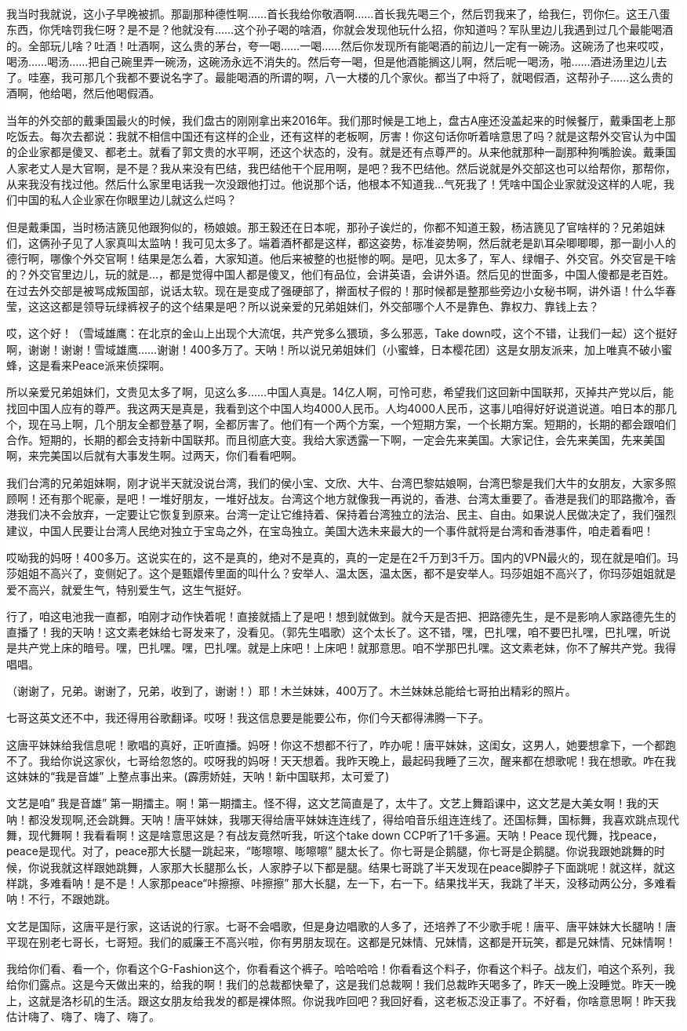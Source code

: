 
我当时我就说，这小子早晚被抓。那副那种德性啊……首长我给你敬酒啊……首长我先喝三个，然后罚我来了，给我仨，罚你仨。这王八蛋东西，你凭啥罚我仨呀？是不是？他就没有……这个孙子喝的啥酒，你就会发现他玩什么招，你知道吗？军队里边儿我遇到过几个最能喝酒的。全部玩儿啥？吐酒！吐酒啊，这么贵的茅台，夸一喝……一喝……然后你发现所有能喝酒的前边儿一定有一碗汤。这碗汤了也来哎哎，喝汤……喝汤……把自己碗里弄一碗汤，这碗汤永远不消失的。然后夸一喝，但是他酒能搁这儿啊，然后呢一喝汤，啪……酒进汤里边儿去了。哇塞，我可那几个我都不要说名字了。最能喝酒的所谓的啊，八一大楼的几个家伙。都当了中将了，就喝假酒，这帮孙子……这么贵的酒啊，他给喝，然后他喝假酒。


当年的外交部的戴秉国最火的时候，我们盘古的刚刚拿出来2016年。我们那时候是工地上，盘古A座还没盖起来的时候餐厅，戴秉国老上那吃饭去。每次去都说：我就不相信中国还有这样的企业，还有这样的老板啊，厉害！你这句话你听着啥意思了吗？就是这帮外交官认为中国的企业家都是傻叉、都老土。就看了郭文贵的水平啊，还这个状态的，没有。就是还有点尊严的。从来他就那种一副那种狗嘴脸诶。戴秉国人家老丈人是大官啊，是不是？我从来没有巴结，我巴结他干个屁用啊，是吧？我不巴结他。然后说就是外交部这也可以给帮你，那帮你，从来我没有找过他。然后什么家里电话我一次没跟他打过。他说那个话，他根本不知道我…气死我了！凭啥中国企业家就没这样的人呢，我们中国的私人企业家在你眼里边儿就这么烂吗？


但是戴秉国，当时杨洁篪见他跟狗似的，杨娘娘。那王毅还在日本呢，那孙子诶烂的，你都不知道王毅，杨洁篪见了官啥样的？兄弟姐妹们，这俩孙子见了人家真叫太监呐！我可见太多了。端着酒杯都是这样，都这姿势，标准姿势啊，然后就老是趴耳朵唧唧唧，那一副小人的德行啊，哪像个外交官啊！结果是怎么着，大家知道。他后来被整的也挺惨的啊。是吧，见太多了，军人、绿帽子、外交官。外交官是干啥的？外交官里边儿，玩的就是…，都是觉得中国人都是傻叉，他们有品位，会讲英语，会讲外语。然后见的世面多，中国人傻都是老百姓。在过去外交部是被骂成叛国部，说话太软。现在是变成了强硬部了，擀面杖子假的！那时候都是整那些旁边小女秘书啊，讲外语！什么华春莹，这这这都是领导玩绿裤衩子的这个结果是吧？所以说亲爱的兄弟姐妹们，外交部哪个人不是靠色、靠权力、靠钱上去？


哎，这个好！（雪域雄鹰：在北京的金山上出现个大流氓，共产党多么猥琐，多么邪恶，Take down哎，这个不错，让我们一起）这个挺好啊，谢谢！谢谢！雪域雄鹰……谢谢！400多万了。天呐！所以说兄弟姐妹们（小蜜蜂，日本樱花团）这是女朋友派来，加上唯真不破小蜜蜂，这是看来Peace派来侦探啊。


所以亲爱兄弟姐妹们，文贵见太多了啊，见这么多……中国人真是。14亿人啊，可怜可悲，希望我们这回新中国联邦，灭掉共产党以后，能找回中国人应有的尊严。我这两天是真是，我看到这个中国人均4000人民币。人均4000人民币，这事儿咱得好好说道说道。咱日本的那几个，现在马上啊，几个朋友全都登基了啊，全都厉害了。他们有一个两个方案，一个短期方案，一个长期方案。短期的，长期的都会跟咱们合作。短期的，长期的都会支持新中国联邦。而且彻底大变。我给大家透露一下啊，一定会先来美国。大家记住，会先来美国，先来美国啊，来完美国以后就有大事发生啊。过两天，你们看看吧啊。


我们台湾的兄弟姐妹啊，刚才说半天就没说台湾，我们的侯小宝、文欣、大牛、台湾巴黎姑娘啊，台湾巴黎是我们大牛的女朋友，大家多照顾啊！还有那个昵豪，是吧！一堆好朋友，一堆好战友。台湾这个地方就像我一再说的，香港、台湾太重要了。香港是我们的耶路撒冷，香港我们决不会放弃，一定要让它恢复到原来。台湾一定让它维持着、保持着台湾独立的法治、民主、自由。如果说人民做决定了，我们强烈建议，中国人民要让台湾人民绝对独立于宝岛之外，在宝岛独立。美国大选未来最大的一个事件就将是台湾和香港事件，咱走着看吧！


哎呦我的妈呀！400多万。这说实在的，这不是真的，绝对不是真的，真的一定是在2千万到3千万。国内的VPN最火的，现在就是咱们。玛莎姐姐不高兴了，变侧妃了。这个是甄嬛传里面的叫什么？安举人、温太医，温太医，都不是安举人。玛莎姐姐不高兴了，你玛莎姐姐就是爱不高兴，就爱生气，特别爱生气，这生气挺好。


行了，咱这电池我一直都，咱刚才动作快着呢！直接就插上了是吧！想到就做到。就今天是否把、把路德先生，是不是影响人家路德先生的直播了！我的天呐！这文素老妹给七哥发来了，没看见。（郭先生唱歌）这个太长了。这不错，嘿，巴扎嘿，咱不要巴扎嘿，巴扎嘿，听说是共产党上床的暗号。嘿，巴扎嘿。嘿，巴扎嘿。就是上床吧！上床吧！就那意思。咱不学那巴扎嘿。这文素老妹，你不了解共产党。我得唱唱。


（谢谢了，兄弟。谢谢了，兄弟，收到了，谢谢！）耶！木兰妹妹，400万了。木兰妹妹总能给七哥拍出精彩的照片。


七哥这英文还不中，我还得用谷歌翻译。哎呀！我这信息要是能要公布，你们今天都得沸腾一下子。


这唐平妹妹给我信息呢！歌唱的真好，正听直播。妈呀！你这不想都不行了，咋办呢！唐平妹妹，这闺女，这男人，她要想拿下，一个都跑不了。我给你说这家伙，七哥给忽悠的。哎呀我的妈呀！天天想着。我昨天晚上，最起码我睡了三次，醒来都在想歌呢！我在想歌。咋在我这妹妹的“我是音雄” 上整点事出来。(霹雳娇娃，天呐！新中国联邦，太可爱了)


文艺是咱” 我是音雄” 第一期擂主。啊！第一期擂主。怪不得，这文艺简直是了，太牛了。文艺上舞蹈课中，这文艺是大美女啊！我的天呐！都没发现啊,还会跳舞。天呐！唐平妹妹，我哪天得给唐平妹妹连连线了，得给咱音乐组连连线了。还国标舞，国标舞，我喜欢跳点现代舞，现代舞啊！我看看啊！这是啥意思这是？有战友竟然听我，听这个take down CCP听了1千多遍。天呐！Peace 现代舞，找peace，peace是现代。对了，peace那大长腿一跳起来，“嘭嚓嚓、嘭嚓嚓” 腿太长了。你七哥是企鹅腿，你七哥是企鹅腿。你说我跟她跳舞的时候，你说我就这样跟她跳舞，人家那大长腿那么长，人家脖子以下都是腿。结果七哥跳了半天发现在peace脚脖子下面跳呢！就这样，就这样跳，多难看呐！是不是！人家那peace“咔擦擦、咔擦擦” 那大长腿，左一下，右一下。结果找半天，我跳了半天，没移动两公分，多难看呐！不行，不跟她跳。


文艺是国际，这唐平是行家，这话说的行家。七哥不会唱歌，但是身边唱歌的人多了，还培养了不少歌手呢！唐平、唐平妹妹大长腿呐！唐平现在别老七哥长，七哥短。我们的威廉王不高兴啦，你有男朋友现在。这都是兄妹情、兄妹情，这都是开玩笑，都是兄妹情、兄妹情啊！


我给你们看、看一个，你看这个G-Fashion这个，你看看这个裤子。哈哈哈哈！你看看这个料子，你看这个料子。战友们，咱这个系列，我给你们露点。这是今天做出来的，给我的啊！我们的总裁都快晕了，这是我们总裁啊！我们总裁昨天喝多了，昨天一晚上没睡觉。昨天一晚上，这就是洛杉矶的生活。跟这女朋友给我发的都是裸体照。你说我咋回吧？我回好看，这老板忑没正事了。不好看，你啥意思啊！昨天我估计嗨了、嗨了、嗨了、嗨了。

